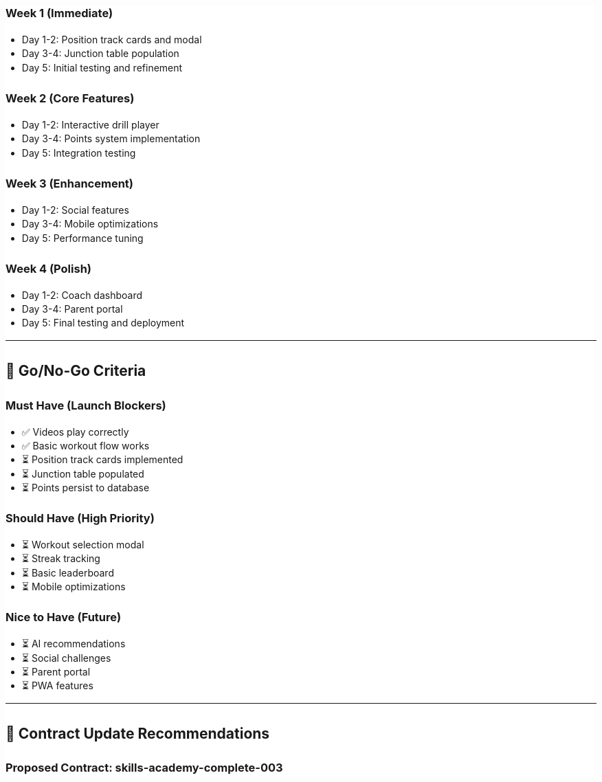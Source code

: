 ### Week 1 (Immediate)
- Day 1-2: Position track cards and modal
- Day 3-4: Junction table population
- Day 5: Initial testing and refinement

### Week 2 (Core Features)
- Day 1-2: Interactive drill player
- Day 3-4: Points system implementation
- Day 5: Integration testing

### Week 3 (Enhancement)
- Day 1-2: Social features
- Day 3-4: Mobile optimizations
- Day 5: Performance tuning

### Week 4 (Polish)
- Day 1-2: Coach dashboard
- Day 3-4: Parent portal
- Day 5: Final testing and deployment

---

## 🚦 Go/No-Go Criteria

### Must Have (Launch Blockers)
- ✅ Videos play correctly
- ✅ Basic workout flow works
- ⏳ Position track cards implemented
- ⏳ Junction table populated
- ⏳ Points persist to database

### Should Have (High Priority)
- ⏳ Workout selection modal
- ⏳ Streak tracking
- ⏳ Basic leaderboard
- ⏳ Mobile optimizations

### Nice to Have (Future)
- ⏳ AI recommendations
- ⏳ Social challenges
- ⏳ Parent portal
- ⏳ PWA features

---

## 📝 Contract Update Recommendations

### Proposed Contract: skills-academy-complete-003
